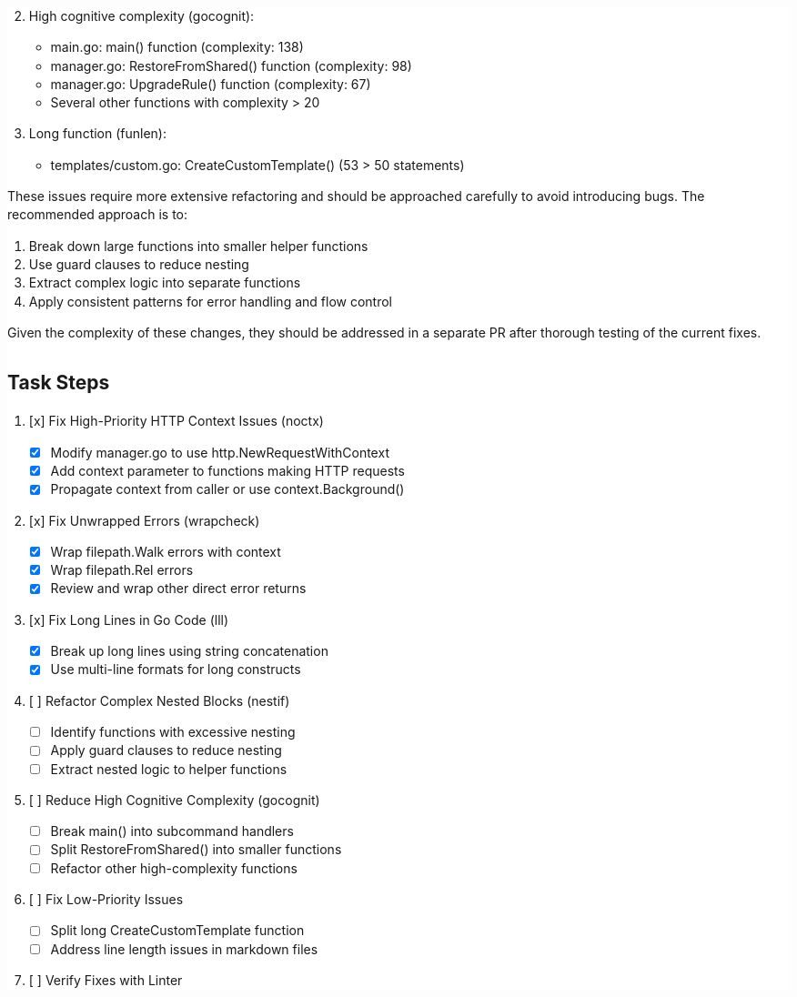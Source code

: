 2. High cognitive complexity (gocognit):

   - main.go: main() function (complexity: 138)
   - manager.go: RestoreFromShared() function (complexity: 98)
   - manager.go: UpgradeRule() function (complexity: 67)
   - Several other functions with complexity > 20

3. Long function (funlen):
   - templates/custom.go: CreateCustomTemplate() (53 > 50 statements)

These issues require more extensive refactoring and should be approached carefully to avoid introducing bugs. The recommended approach is to:

1. Break down large functions into smaller helper functions
2. Use guard clauses to reduce nesting
3. Extract complex logic into separate functions
4. Apply consistent patterns for error handling and flow control

Given the complexity of these changes, they should be addressed in a separate PR after thorough testing of the current fixes.


## Task Steps

1. [x] Fix High-Priority HTTP Context Issues (noctx)

   - [x] Modify manager.go to use http.NewRequestWithContext
   - [x] Add context parameter to functions making HTTP requests
   - [x] Propagate context from caller or use context.Background()

2. [x] Fix Unwrapped Errors (wrapcheck)

   - [x] Wrap filepath.Walk errors with context
   - [x] Wrap filepath.Rel errors
   - [x] Review and wrap other direct error returns

3. [x] Fix Long Lines in Go Code (lll)

   - [x] Break up long lines using string concatenation
   - [x] Use multi-line formats for long constructs

4. [ ] Refactor Complex Nested Blocks (nestif)

   - [ ] Identify functions with excessive nesting
   - [ ] Apply guard clauses to reduce nesting
   - [ ] Extract nested logic to helper functions

5. [ ] Reduce High Cognitive Complexity (gocognit)

   - [ ] Break main() into subcommand handlers
   - [ ] Split RestoreFromShared() into smaller functions
   - [ ] Refactor other high-complexity functions

6. [ ] Fix Low-Priority Issues

   - [ ] Split long CreateCustomTemplate function
   - [ ] Address line length issues in markdown files

7. [ ] Verify Fixes with Linter
